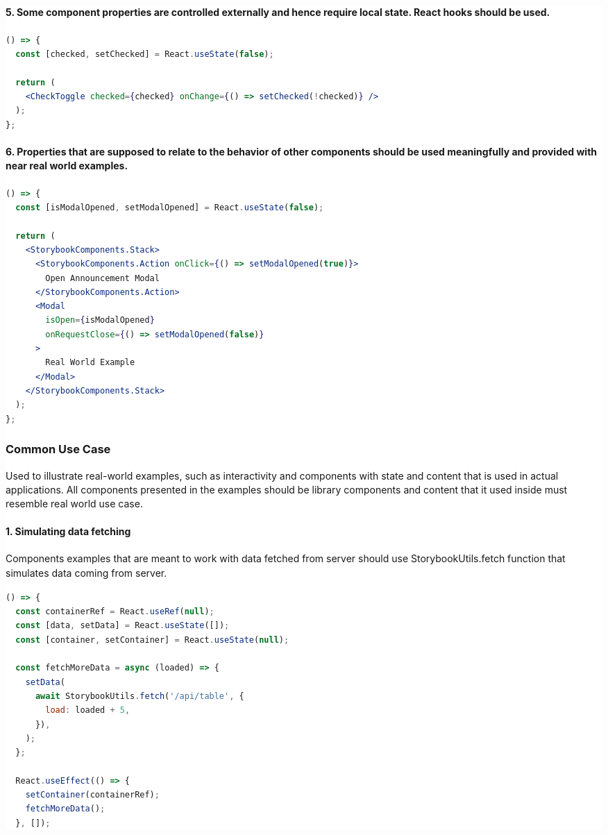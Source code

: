 #### 5. Some component properties are controlled externally and hence require local state. React hooks should be used.

```jsx
() => {
  const [checked, setChecked] = React.useState(false);

  return (
    <CheckToggle checked={checked} onChange={() => setChecked(!checked)} />
  );
};
```

#### 6. Properties that are supposed to relate to the behavior of other components should be used meaningfully and provided with near real world examples.

```jsx
() => {
  const [isModalOpened, setModalOpened] = React.useState(false);

  return (
    <StorybookComponents.Stack>
      <StorybookComponents.Action onClick={() => setModalOpened(true)}>
        Open Announcement Modal
      </StorybookComponents.Action>
      <Modal
        isOpen={isModalOpened}
        onRequestClose={() => setModalOpened(false)}
      >
        Real World Example
      </Modal>
    </StorybookComponents.Stack>
  );
};
```

### Common Use Case

Used to illustrate real-world examples, such as interactivity and components with state and content that is used in actual applications. All components presented in the examples should be library components and content that it used inside must resemble real world use case.

#### 1. Simulating data fetching

Components examples that are meant to work with data fetched from server should use StorybookUtils.fetch function that simulates data coming from server.

```jsx
() => {
  const containerRef = React.useRef(null);
  const [data, setData] = React.useState([]);
  const [container, setContainer] = React.useState(null);

  const fetchMoreData = async (loaded) => {
    setData(
      await StorybookUtils.fetch('/api/table', {
        load: loaded + 5,
      }),
    );
  };

  React.useEffect(() => {
    setContainer(containerRef);
    fetchMoreData();
  }, []);
```